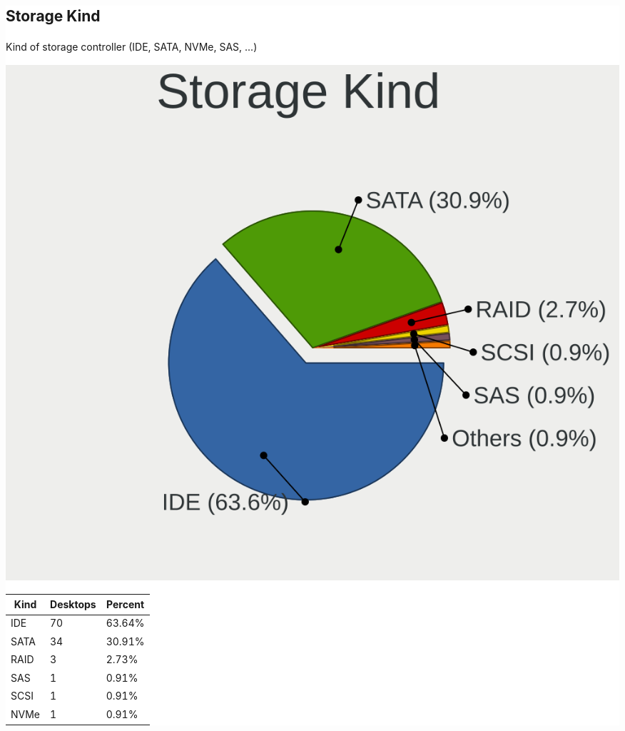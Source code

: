 Storage Kind
------------

Kind of storage controller (IDE, SATA, NVMe, SAS, ...)

![Storage Kind](./images/pie_chart/storage_kind.svg)


| Kind | Desktops | Percent |
|------|----------|---------|
| IDE  | 70       | 63.64%  |
| SATA | 34       | 30.91%  |
| RAID | 3        | 2.73%   |
| SAS  | 1        | 0.91%   |
| SCSI | 1        | 0.91%   |
| NVMe | 1        | 0.91%   |
